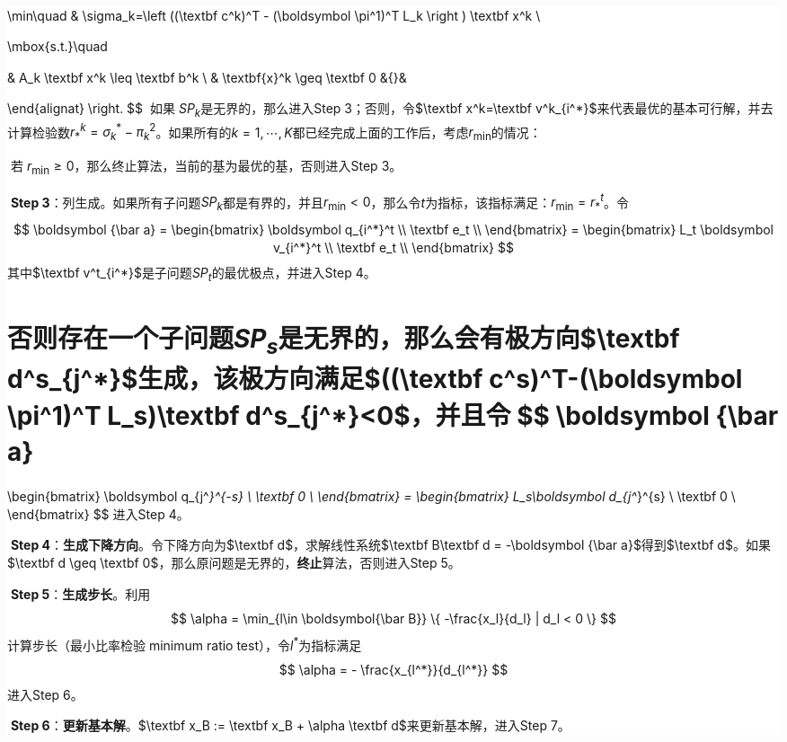\min\quad & \sigma_k=\left ((\textbf c^k)^T - (\boldsymbol \pi^1)^T L_k  \right ) \textbf x^k \\

\mbox{s.t.}\quad

& A_k \textbf x^k  \leq \textbf b^k \\
& \textbf{x}^k \geq \textbf 0  &{}& 

\end{alignat}
\right.
$$
​	如果 $SP_k$是无界的，那么进入Step 3；否则，令$\textbf x^k=\textbf v^k_{i^*}$来代表最优的基本可行解，并去计算检验数$r^k_*=\sigma^*_k-\pi^2_k$。如果所有的$k=1,\cdots,K$都已经完成上面的工作后，考虑$r_{\text{min}}$的情况：

​	若 $r_{\text{min}}\geq 0$，那么终止算法，当前的基为最优的基，否则进入Step 3。

​	**Step 3**：列生成。如果所有子问题$SP_k$都是有界的，并且$r_{\text{min}} < 0$，那么令$t$为指标，该指标满足：$r_{\text{min}} = r^t_{*}$。令
$$
\boldsymbol {\bar a} =
\begin{bmatrix} \boldsymbol q_{i^*}^t  \\ 
\textbf e_t \\ \end{bmatrix} =
\begin{bmatrix} L_t \boldsymbol v_{i^*}^t  \\ 
\textbf e_t \\ \end{bmatrix}
$$
其中$\textbf v^t_{i^*}$是子问题$SP_t$的最优极点，并进入Step 4。

​	否则存在一个子问题$SP_s$是无界的，那么会有极方向$\textbf d^s_{j^*}$生成，该极方向满足$((\textbf c^s)^T-(\boldsymbol \pi^1)^T L_s)\textbf d^s_{j^*}<0$，并且令
$$
\boldsymbol {\bar a}
=
\begin{bmatrix} \boldsymbol q_{j^*}^{-s}  \\ 
\textbf 0 \\ \end{bmatrix} =
\begin{bmatrix} L_s\boldsymbol d_{j^*}^{s}  \\ 
\textbf 0 \\ \end{bmatrix}
$$
进入Step 4。

​	**Step 4**：**生成下降方向**。令下降方向为$\textbf d$，求解线性系统$\textbf B\textbf d = -\boldsymbol {\bar a}$得到$\textbf d$。如果$\textbf d \geq \textbf 0$，那么原问题是无界的，**终止**算法，否则进入Step 5。

​	**Step 5**：**生成步长**。利用
$$
\alpha = 
\min_{l\in \boldsymbol{\bar B}} \{ 
-\frac{x_l}{d_l} | d_l < 0
\}
$$
 计算步长（最小比率检验 minimum ratio test），令$l^*$为指标满足   
$$
\alpha = - \frac{x_{l^*}}{d_{l^*}}
$$
进入Step 6。

​	**Step 6**：**更新基本解**。$\textbf x_B := \textbf x_B + \alpha \textbf d$来更新基本解，进入Step 7。
